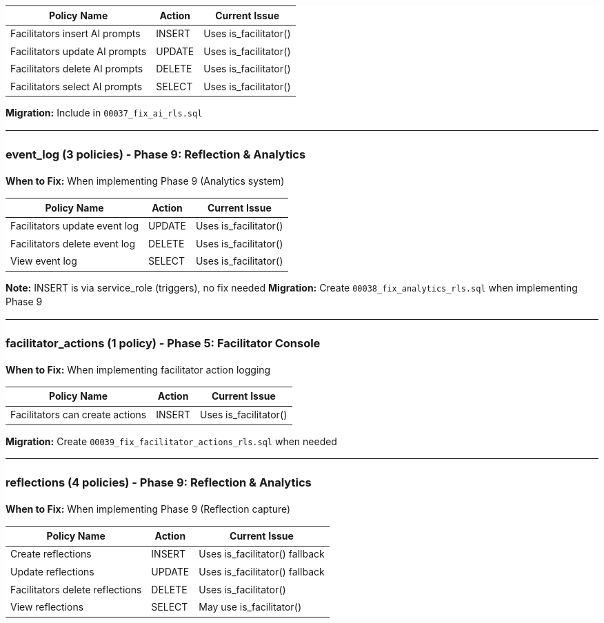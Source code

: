 | Policy Name | Action | Current Issue |
|------------|--------|---------------|
| Facilitators insert AI prompts | INSERT | Uses is_facilitator() |
| Facilitators update AI prompts | UPDATE | Uses is_facilitator() |
| Facilitators delete AI prompts | DELETE | Uses is_facilitator() |
| Facilitators select AI prompts | SELECT | Uses is_facilitator() |

**Migration:** Include in `00037_fix_ai_rls.sql`

---

### **event_log** (3 policies) - Phase 9: Reflection & Analytics
**When to Fix:** When implementing Phase 9 (Analytics system)

| Policy Name | Action | Current Issue |
|------------|--------|---------------|
| Facilitators update event log | UPDATE | Uses is_facilitator() |
| Facilitators delete event log | DELETE | Uses is_facilitator() |
| View event log | SELECT | Uses is_facilitator() |

**Note:** INSERT is via service_role (triggers), no fix needed
**Migration:** Create `00038_fix_analytics_rls.sql` when implementing Phase 9

---

### **facilitator_actions** (1 policy) - Phase 5: Facilitator Console
**When to Fix:** When implementing facilitator action logging

| Policy Name | Action | Current Issue |
|------------|--------|---------------|
| Facilitators can create actions | INSERT | Uses is_facilitator() |

**Migration:** Create `00039_fix_facilitator_actions_rls.sql` when needed

---

### **reflections** (4 policies) - Phase 9: Reflection & Analytics
**When to Fix:** When implementing Phase 9 (Reflection capture)

| Policy Name | Action | Current Issue |
|------------|--------|---------------|
| Create reflections | INSERT | Uses is_facilitator() fallback |
| Update reflections | UPDATE | Uses is_facilitator() fallback |
| Facilitators delete reflections | DELETE | Uses is_facilitator() |
| View reflections | SELECT | May use is_facilitator() |
